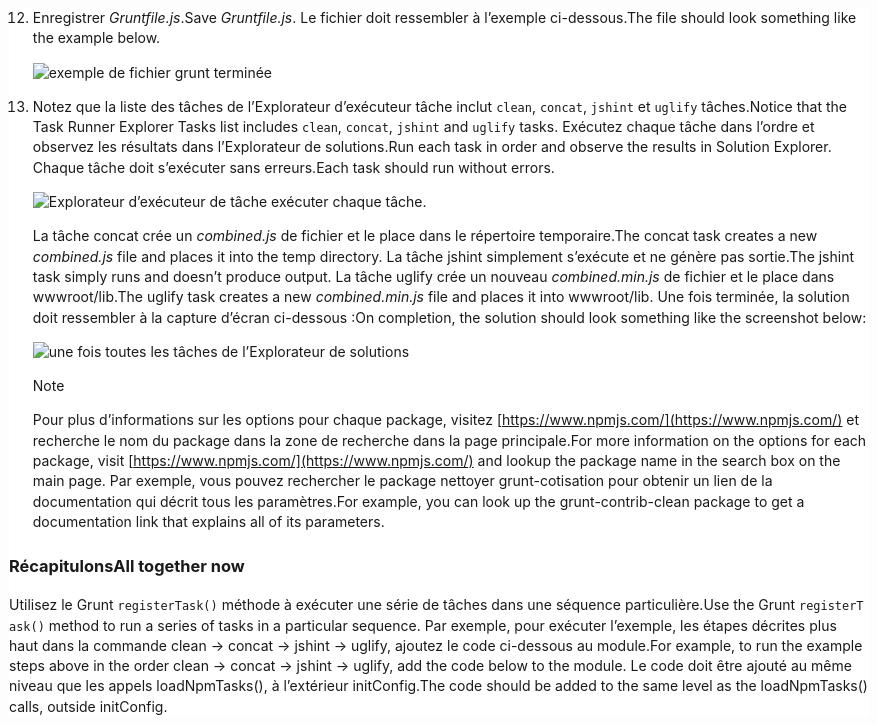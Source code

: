 12. <span data-ttu-id="e7c1a-192">Enregistrer *Gruntfile.js*.</span><span class="sxs-lookup"><span data-stu-id="e7c1a-192">Save *Gruntfile.js*.</span></span> <span data-ttu-id="e7c1a-193">Le fichier doit ressembler à l’exemple ci-dessous.</span><span class="sxs-lookup"><span data-stu-id="e7c1a-193">The file should look something like the example below.</span></span>

    ![exemple de fichier grunt terminée](using-grunt/_static/gruntfile-js-complete.png)

13. <span data-ttu-id="e7c1a-195">Notez que la liste des tâches de l’Explorateur d’exécuteur tâche inclut `clean`, `concat`, `jshint` et `uglify` tâches.</span><span class="sxs-lookup"><span data-stu-id="e7c1a-195">Notice that the Task Runner Explorer Tasks list includes `clean`, `concat`, `jshint` and `uglify` tasks.</span></span> <span data-ttu-id="e7c1a-196">Exécutez chaque tâche dans l’ordre et observez les résultats dans l’Explorateur de solutions.</span><span class="sxs-lookup"><span data-stu-id="e7c1a-196">Run each task in order and observe the results in Solution Explorer.</span></span> <span data-ttu-id="e7c1a-197">Chaque tâche doit s’exécuter sans erreurs.</span><span class="sxs-lookup"><span data-stu-id="e7c1a-197">Each task should run without errors.</span></span>
    
    ![Explorateur d’exécuteur de tâche exécuter chaque tâche.](using-grunt/_static/task-runner-explorer-run-each-task.png)
    
    <span data-ttu-id="e7c1a-199">La tâche concat crée un *combined.js* de fichier et le place dans le répertoire temporaire.</span><span class="sxs-lookup"><span data-stu-id="e7c1a-199">The concat task creates a new *combined.js* file and places it into the temp directory.</span></span> <span data-ttu-id="e7c1a-200">La tâche jshint simplement s’exécute et ne génère pas sortie.</span><span class="sxs-lookup"><span data-stu-id="e7c1a-200">The jshint task simply runs and doesn’t produce output.</span></span> <span data-ttu-id="e7c1a-201">La tâche uglify crée un nouveau *combined.min.js* de fichier et le place dans wwwroot/lib.</span><span class="sxs-lookup"><span data-stu-id="e7c1a-201">The uglify task creates a new *combined.min.js* file and places it into wwwroot/lib.</span></span> <span data-ttu-id="e7c1a-202">Une fois terminée, la solution doit ressembler à la capture d’écran ci-dessous :</span><span class="sxs-lookup"><span data-stu-id="e7c1a-202">On completion, the solution should look something like the screenshot below:</span></span>
    
    ![une fois toutes les tâches de l’Explorateur de solutions](using-grunt/_static/solution-explorer-after-all-tasks.png)
    
    > [!NOTE]
    > <span data-ttu-id="e7c1a-204">Pour plus d’informations sur les options pour chaque package, visitez [https://www.npmjs.com/](https://www.npmjs.com/) et recherche le nom du package dans la zone de recherche dans la page principale.</span><span class="sxs-lookup"><span data-stu-id="e7c1a-204">For more information on the options for each package, visit [https://www.npmjs.com/](https://www.npmjs.com/) and lookup the package name in the search box on the main page.</span></span> <span data-ttu-id="e7c1a-205">Par exemple, vous pouvez rechercher le package nettoyer grunt-cotisation pour obtenir un lien de la documentation qui décrit tous les paramètres.</span><span class="sxs-lookup"><span data-stu-id="e7c1a-205">For example, you can look up the grunt-contrib-clean package to get a documentation link that explains all of its parameters.</span></span>

### <a name="all-together-now"></a><span data-ttu-id="e7c1a-206">Récapitulons</span><span class="sxs-lookup"><span data-stu-id="e7c1a-206">All together now</span></span>

<span data-ttu-id="e7c1a-207">Utilisez le Grunt `registerTask()` méthode à exécuter une série de tâches dans une séquence particulière.</span><span class="sxs-lookup"><span data-stu-id="e7c1a-207">Use the Grunt `registerTask()` method to run a series of tasks in a particular sequence.</span></span> <span data-ttu-id="e7c1a-208">Par exemple, pour exécuter l’exemple, les étapes décrites plus haut dans la commande clean -> concat -> jshint -> uglify, ajoutez le code ci-dessous au module.</span><span class="sxs-lookup"><span data-stu-id="e7c1a-208">For example, to run the example steps above in the order clean -> concat -> jshint -> uglify, add the code below to the module.</span></span> <span data-ttu-id="e7c1a-209">Le code doit être ajouté au même niveau que les appels loadNpmTasks(), à l’extérieur initConfig.</span><span class="sxs-lookup"><span data-stu-id="e7c1a-209">The code should be added to the same level as the loadNpmTasks() calls, outside initConfig.</span></span>
